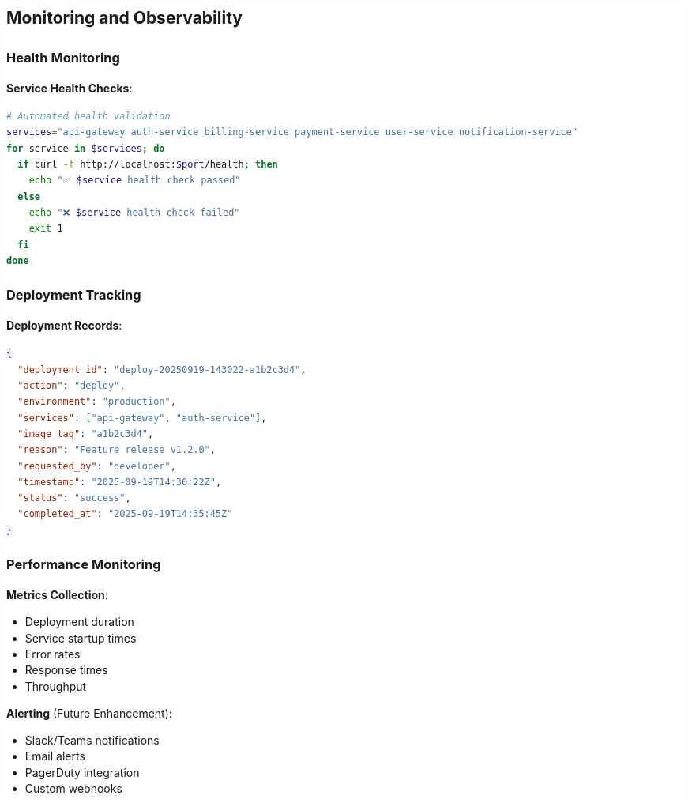 ## Monitoring and Observability

### Health Monitoring

**Service Health Checks**:
```bash
# Automated health validation
services="api-gateway auth-service billing-service payment-service user-service notification-service"
for service in $services; do
  if curl -f http://localhost:$port/health; then
    echo "✅ $service health check passed"
  else
    echo "❌ $service health check failed"
    exit 1
  fi
done
```

### Deployment Tracking

**Deployment Records**:
```json
{
  "deployment_id": "deploy-20250919-143022-a1b2c3d4",
  "action": "deploy",
  "environment": "production",
  "services": ["api-gateway", "auth-service"],
  "image_tag": "a1b2c3d4",
  "reason": "Feature release v1.2.0",
  "requested_by": "developer",
  "timestamp": "2025-09-19T14:30:22Z",
  "status": "success",
  "completed_at": "2025-09-19T14:35:45Z"
}
```

### Performance Monitoring

**Metrics Collection**:
- Deployment duration
- Service startup times
- Error rates
- Response times
- Throughput

**Alerting** (Future Enhancement):
- Slack/Teams notifications
- Email alerts
- PagerDuty integration
- Custom webhooks
